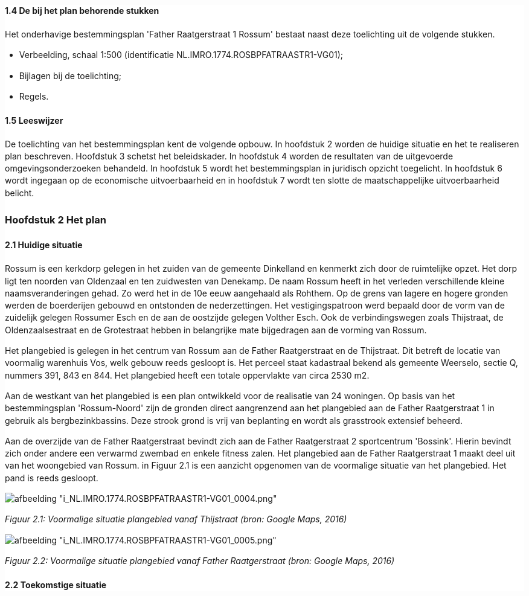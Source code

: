 #### 1\.4 De bij het plan behorende stukken

Het onderhavige bestemmingsplan 'Father Raatgerstraat 1 Rossum' bestaat naast deze toelichting uit de volgende stukken.

* Verbeelding, schaal 1:500 (identificatie NL.IMRO.1774\.ROSBPFATRAASTR1\-VG01\);

* Bijlagen bij de toelichting;

* Regels.

#### 1\.5 Leeswijzer

De toelichting van het bestemmingsplan kent de volgende opbouw. In hoofdstuk 2 worden de huidige situatie en het te realiseren plan beschreven. Hoofdstuk 3 schetst het beleidskader. In hoofdstuk 4 worden de resultaten van de uitgevoerde omgevingsonderzoeken behandeld. In hoofdstuk 5 wordt het bestemmingsplan in juridisch opzicht toegelicht. In hoofdstuk 6 wordt ingegaan op de economische uitvoerbaarheid en in hoofdstuk 7 wordt ten slotte de maatschappelijke uitvoerbaarheid belicht.

### Hoofdstuk 2 Het plan

#### 2\.1 Huidige situatie

Rossum is een kerkdorp gelegen in het zuiden van de gemeente Dinkelland en kenmerkt zich door de ruimtelijke opzet. Het dorp ligt ten noorden van Oldenzaal en ten zuidwesten van Denekamp. De naam Rossum heeft in het verleden verschillende kleine naamsveranderingen gehad. Zo werd het in de 10e eeuw aangehaald als Rohthem. Op de grens van lagere en hogere gronden werden de boerderijen gebouwd en ontstonden de nederzettingen. Het vestigingspatroon werd bepaald door de vorm van de zuidelijk gelegen Rossumer Esch en de aan de oostzijde gelegen Volther Esch. Ook de verbindingswegen zoals Thijstraat, de Oldenzaalsestraat en de Grotestraat hebben in belangrijke mate bijgedragen aan de vorming van Rossum.

Het plangebied is gelegen in het centrum van Rossum aan de Father Raatgerstraat en de Thijstraat. Dit betreft de locatie van voormalig warenhuis Vos, welk gebouw reeds gesloopt is. Het perceel staat kadastraal bekend als gemeente Weerselo, sectie Q, nummers 391, 843 en 844\. Het plangebied heeft een totale oppervlakte van circa 2530 m2.

Aan de westkant van het plangebied is een plan ontwikkeld voor de realisatie van 24 woningen. Op basis van het bestemmingsplan 'Rossum\-Noord' zijn de gronden direct aangrenzend aan het plangebied aan de Father Raatgerstraat 1 in gebruik als bergbezinkbassins. Deze strook grond is vrij van beplanting en wordt als grasstrook extensief beheerd.

Aan de overzijde van de Father Raatgerstraat bevindt zich aan de Father Raatgerstraat 2 sportcentrum 'Bossink'. Hierin bevindt zich onder andere een verwarmd zwembad en enkele fitness zalen. Het plangebied aan de Father Raatgerstraat 1 maakt deel uit van het woongebied van Rossum. in Figuur 2\.1 is een aanzicht opgenomen van de voormalige situatie van het plangebied. Het pand is reeds gesloopt.

![afbeelding "i_NL.IMRO.1774.ROSBPFATRAASTR1-VG01_0004.png"](i_NL.IMRO.1774.ROSBPFATRAASTR1-VG01_0004.png)

*Figuur 2\.1: Voormalige situatie plangebied vanaf Thijstraat (bron: Google Maps, 2016\)*

![afbeelding "i_NL.IMRO.1774.ROSBPFATRAASTR1-VG01_0005.png"](i_NL.IMRO.1774.ROSBPFATRAASTR1-VG01_0005.png)

*Figuur 2\.2: Voormalige situatie plangebied vanaf Father Raatgerstraat (bron: Google Maps, 2016\)*

#### 2\.2 Toekomstige situatie
